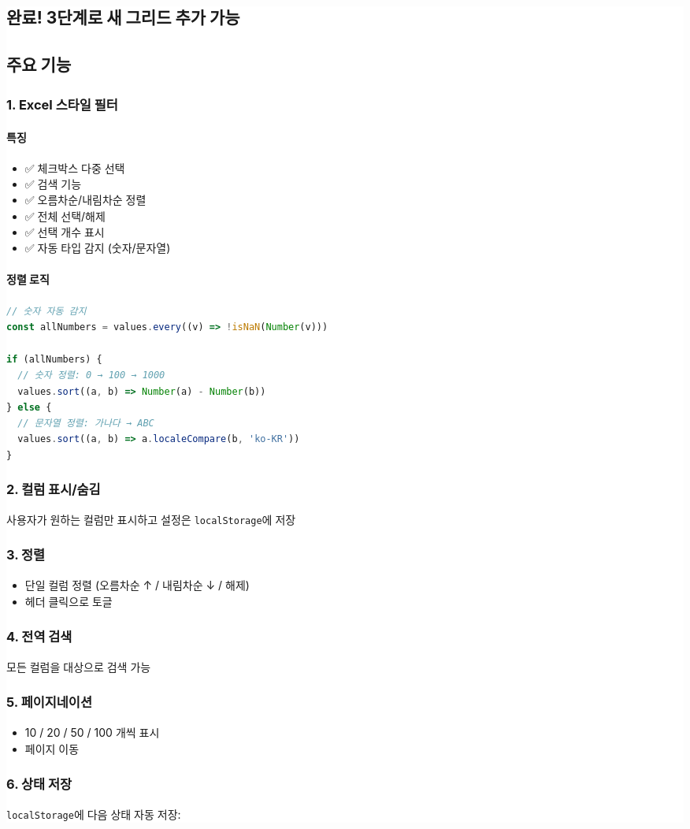 ## 완료! 3단계로 새 그리드 추가 가능

## 주요 기능

### 1. Excel 스타일 필터

#### 특징

- ✅ 체크박스 다중 선택
- ✅ 검색 기능
- ✅ 오름차순/내림차순 정렬
- ✅ 전체 선택/해제
- ✅ 선택 개수 표시
- ✅ 자동 타입 감지 (숫자/문자열)

#### 정렬 로직

```typescript
// 숫자 자동 감지
const allNumbers = values.every((v) => !isNaN(Number(v)))

if (allNumbers) {
  // 숫자 정렬: 0 → 100 → 1000
  values.sort((a, b) => Number(a) - Number(b))
} else {
  // 문자열 정렬: 가나다 → ABC
  values.sort((a, b) => a.localeCompare(b, 'ko-KR'))
}
```

### 2. 컬럼 표시/숨김

사용자가 원하는 컬럼만 표시하고 설정은 `localStorage`에 저장

### 3. 정렬

- 단일 컬럼 정렬 (오름차순 ↑ / 내림차순 ↓ / 해제)
- 헤더 클릭으로 토글

### 4. 전역 검색

모든 컬럼을 대상으로 검색 가능

### 5. 페이지네이션

- 10 / 20 / 50 / 100 개씩 표시
- 페이지 이동

### 6. 상태 저장

`localStorage`에 다음 상태 자동 저장:
